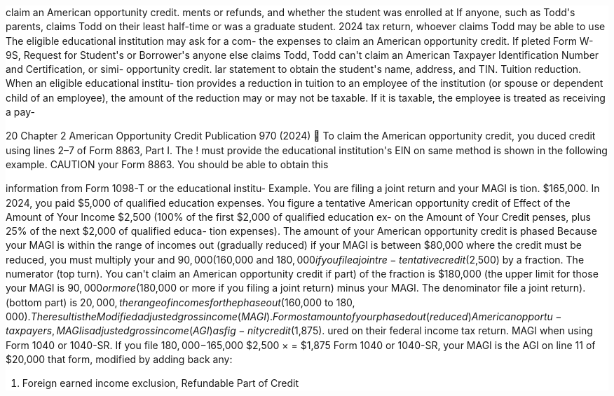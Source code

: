 claim an American opportunity credit.                             ments or refunds, and whether the student was enrolled at
   If anyone, such as Todd's parents, claims Todd on their        least half-time or was a graduate student.
2024 tax return, whoever claims Todd may be able to use               The eligible educational institution may ask for a com-
the expenses to claim an American opportunity credit. If          pleted Form W-9S, Request for Student's or Borrower's
anyone else claims Todd, Todd can't claim an American             Taxpayer Identification Number and Certification, or simi-
opportunity credit.                                               lar statement to obtain the student's name, address, and
                                                                  TIN.
Tuition reduction. When an eligible educational institu-
tion provides a reduction in tuition to an employee of the
institution (or spouse or dependent child of an employee),
the amount of the reduction may or may not be taxable. If
it is taxable, the employee is treated as receiving a pay-

20                                         Chapter 2    American Opportunity Credit                   Publication 970 (2024)
         To claim the American opportunity credit, you                                duced credit using lines 2–7 of Form 8863, Part I. The
     !   must provide the educational institution's EIN on                            same method is shown in the following example.
 CAUTION your Form 8863. You should be able to obtain this

information from Form 1098-T or the educational institu-                                  Example. You are filing a joint return and your MAGI is
tion.                                                                                 $165,000. In 2024, you paid $5,000 of qualified education
                                                                                      expenses.
                                                                                          You figure a tentative American opportunity credit of
Effect of the Amount of Your Income                                                   $2,500 (100% of the first $2,000 of qualified education ex-
on the Amount of Your Credit                                                          penses, plus 25% of the next $2,000 of qualified educa-
                                                                                      tion expenses).
The amount of your American opportunity credit is phased                                  Because your MAGI is within the range of incomes
out (gradually reduced) if your MAGI is between $80,000                               where the credit must be reduced, you must multiply your
and $90,000 ($160,000 and $180,000 if you file a joint re-                            tentative credit ($2,500) by a fraction. The numerator (top
turn). You can't claim an American opportunity credit if                              part) of the fraction is $180,000 (the upper limit for those
your MAGI is $90,000 or more ($180,000 or more if you                                 filing a joint return) minus your MAGI. The denominator
file a joint return).                                                                 (bottom part) is $20,000, the range of incomes for the
                                                                                      phaseout ($160,000 to $180,000). The result is the
Modified adjusted gross income (MAGI). For most                                       amount of your phased out (reduced) American opportu-
taxpayers, MAGI is adjusted gross income (AGI) as fig-                                nity credit ($1,875).
ured on their federal income tax return.
   MAGI when using Form 1040 or 1040-SR. If you file                                                        $180,000-$165,000
                                                                                            $2,500 ×                                = $1,875
Form 1040 or 1040-SR, your MAGI is the AGI on line 11 of                                                         $20,000
that form, modified by adding back any:
 1. Foreign earned income exclusion,                                                  Refundable Part of Credit